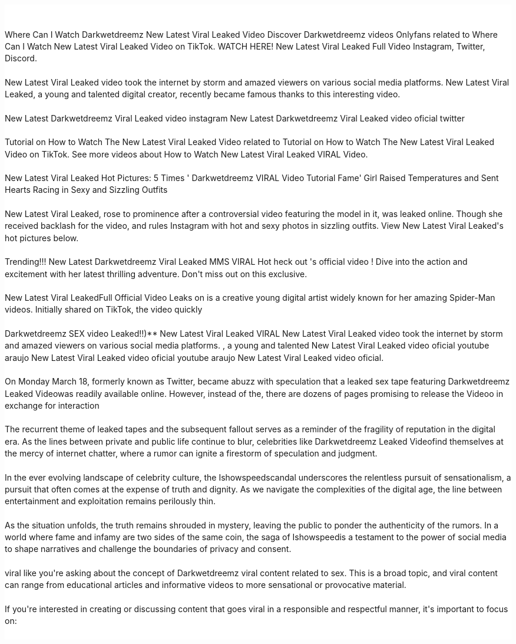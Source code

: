 
<br>


<br>
Where Can I Watch   Darkwetdreemz New Latest Viral Leaked Video Discover   Darkwetdreemz videos Onlyfans related to Where Can I Watch New Latest Viral Leaked Video on TikTok. WATCH HERE! New Latest Viral Leaked Full Video Instagram, Twitter, Discord.
<br><br>
New Latest Viral Leaked video took the internet by storm and amazed viewers on various social media platforms. New Latest Viral Leaked, a young and talented digital creator, recently became famous thanks to this interesting video.
<br><br>
New Latest   Darkwetdreemz Viral Leaked video instagram New Latest   Darkwetdreemz Viral Leaked video oficial twitter
<br><br>
Tutorial on How to Watch The New Latest Viral Leaked Video related to Tutorial on How to Watch The New Latest Viral Leaked Video on TikTok. See more videos about How to Watch New Latest Viral Leaked VIRAL Video.
<br><br>
New Latest Viral Leaked Hot Pictures: 5 Times '  Darkwetdreemz VIRAL Video Tutorial Fame' Girl Raised Temperatures and Sent Hearts Racing in Sexy and Sizzling Outfits
<br><br>
New Latest Viral Leaked, rose to prominence after a controversial video featuring the model in it, was leaked online. Though she received backlash for the video, and rules Instagram with hot and sexy photos in sizzling outfits. View New Latest Viral Leaked's hot pictures below.
<br><br>
Trending!!! New Latest   Darkwetdreemz Viral Leaked MMS VIRAL Hot heck out 's official video ! Dive into the action and excitement with her latest thrilling adventure. Don't miss out on this exclusive.
<br><br>
New Latest Viral LeakedFull Official Video Leaks on  is a creative young digital artist widely known for her amazing Spider-Man videos. Initially shared on TikTok, the video quickly
<br><br>
  Darkwetdreemz SEX video Leaked!!)** New Latest Viral Leaked VIRAL New Latest Viral Leaked video took the internet by storm and amazed viewers on various social media platforms. , a young and talented New Latest Viral Leaked video oficial youtube araujo New Latest Viral Leaked video oficial youtube araujo New Latest Viral Leaked video oficial.
<br><br>
On Monday March 18, formerly known as Twitter, became abuzz with speculation that a leaked sex tape featuring   Darkwetdreemz Leaked Videowas readily available online. However, instead of the, there are dozens of pages promising to release the Videoo in exchange for interaction
<br><br>
The recurrent theme of leaked tapes and the subsequent fallout serves as a reminder of the fragility of reputation in the digital era. As the lines between private and public life continue to blur, celebrities like   Darkwetdreemz Leaked Videofind themselves at the mercy of internet chatter, where a rumor can ignite a firestorm of speculation and judgment.
<br><br>
In the ever evolving landscape of celebrity culture, the Ishowspeedscandal underscores the relentless pursuit of sensationalism, a pursuit that often comes at the expense of truth and dignity. As we navigate the complexities of the digital age, the line between entertainment and exploitation remains perilously thin.
<br><br>
As the situation unfolds, the truth remains shrouded in mystery, leaving the public to ponder the authenticity of the rumors. In a world where fame and infamy are two sides of the same coin, the saga of Ishowspeedis a testament to the power of social media to shape narratives and challenge the boundaries of privacy and consent.
<br><br>
viral like you're asking about the concept of   Darkwetdreemz viral content related to sex. This is a broad topic, and viral content can range from educational articles and informative videos to more sensational or provocative material.
<br><br>
If you're interested in creating or discussing content that goes viral in a responsible and respectful manner, it's important to focus on:
<br><br>